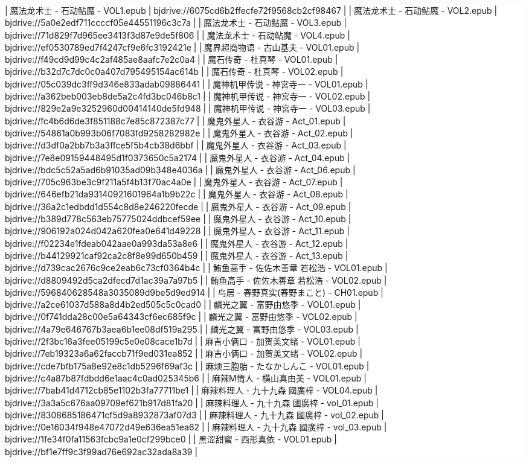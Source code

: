 | 魔法龙术士 - 石动鲇魔 - VOL1.epub | bjdrive://6075cd6b2ffecfe72f9568cb2cf98467 |
| 魔法龙术士 - 石动鲇魔 - VOL2.epub | bjdrive://5a0e2edf711ccccf05e44551196c3c7a |
| 魔法龙术士 - 石动鲇魔 - VOL3.epub | bjdrive://71d829f7d965ee3413f3d87e9de5f806 |
| 魔法龙术士 - 石动鲇魔 - VOL4.epub | bjdrive://ef0530789ed7f4247cf9e6fc3192421e |
| 魔界超商物语 - 古山基夫 - VOL01.epub | bjdrive://f49cd9d99c4c2af485ae8aafc7e2c0a4 |
| 魔石传奇 - 杜真琴 - VOL01.epub | bjdrive://b32d7c7dc0c0a407d795495154ac614b |
| 魔石传奇 - 杜真琴 - VOL02.epub | bjdrive://05c039dc3ff9d346e833adab09886441 |
| 魔神机甲传说 - 神宮寺一 - VOL01.epub | bjdrive://a362beb003eb8de5a2c4fd3bc046b8c1 |
| 魔神机甲传说 - 神宮寺一 - VOL02.epub | bjdrive://829e2a9e3252960d00414140de5fd948 |
| 魔神机甲传说 - 神宮寺一 - VOL03.epub | bjdrive://fc4b6d6de3f851188c7e85c872387c77 |
| 魔鬼外星人 - 衣谷游 - Act_01.epub | bjdrive://54861a0b993b06f7083fd9258282982e |
| 魔鬼外星人 - 衣谷游 - Act_02.epub | bjdrive://d3df0a2bb7b3a3ffce5f5b4cb38d6bbf |
| 魔鬼外星人 - 衣谷游 - Act_03.epub | bjdrive://7e8e09159448495d1f0373650c5a2174 |
| 魔鬼外星人 - 衣谷游 - Act_04.epub | bjdrive://bdc5c52a5ad6b91035ad09b348e4036a |
| 魔鬼外星人 - 衣谷游 - Act_06.epub | bjdrive://705c963be3c9f211a5f4b13f70ac4a0e |
| 魔鬼外星人 - 衣谷游 - Act_07.epub | bjdrive://646efb21da93140921601964a1b9b22c |
| 魔鬼外星人 - 衣谷游 - Act_08.epub | bjdrive://36a2c1edbdd1d554c8d8e246220fecde |
| 魔鬼外星人 - 衣谷游 - Act_09.epub | bjdrive://b389d778c563eb75775024ddbcef59ee |
| 魔鬼外星人 - 衣谷游 - Act_10.epub | bjdrive://906192a024d042a620fea0e641d49228 |
| 魔鬼外星人 - 衣谷游 - Act_11.epub | bjdrive://f02234e1fdeab042aae0a993da53a8e6 |
| 魔鬼外星人 - 衣谷游 - Act_12.epub | bjdrive://b44129921caf92ca2c8f8e99d650b459 |
| 魔鬼外星人 - 衣谷游 - Act_13.epub | bjdrive://d739cac2676c9ce2eab6c73cf0364b4c |
| 鮪鱼高手 - 佐佐木善章 若松浩 - VOL01.epub | bjdrive://d8809492d5ca2dfecd7d1ac39a7a97b5 |
| 鮪鱼高手 - 佐佐木善章 若松浩 - VOL02.epub | bjdrive://596840628548a3035089d9be5d9ed914 |
| 鸟居 - 春野真实(春野まこと) - CH01.epub | bjdrive://a2ce61037d588a8d4b2ed505c5c0cad0 |
| 麟光之翼 - 富野由悠季 - VOL01.epub | bjdrive://0f741dda28c00e5a64343cf6ec685f9c |
| 麟光之翼 - 富野由悠季 - VOL02.epub | bjdrive://4a79e646767b3aea6b1ee08df519a295 |
| 麟光之翼 - 富野由悠季 - VOL03.epub | bjdrive://2f3bc16a3fee05199c5e0e08cace1b7d |
| 麻吉小俩口 - 加贺美文绪 - VOL01.epub | bjdrive://7eb19323a6a62faccb71f9ed031ea852 |
| 麻吉小俩口 - 加贺美文绪 - VOL02.epub | bjdrive://cde7bfb175a8e92e8c1db5296f69af3c |
| 麻烦三胞胎 - たなかしんこ - VOL01.epub | bjdrive://c4a87b87fdbdd6e1aac4c0ad025345b6 |
| 麻辣M情人 - 横山真由美 - VOL01.epub | bjdrive://7bab41d4712cb85e1102b3fa77711be1 |
| 麻辣料理人 - 九十九森 國廣梓 - VOL04.epub | bjdrive://3a3a5c676aa09709ef621b917d81fa20 |
| 麻辣料理人 - 九十九森 國廣梓 - vol_01.epub | bjdrive://8308685186471cf5d9a8932873af07d3 |
| 麻辣料理人 - 九十九森 國廣梓 - vol_02.epub | bjdrive://0e16034f948e47072d49e636ea51ea62 |
| 麻辣料理人 - 九十九森 國廣梓 - vol_03.epub | bjdrive://1fe34f0fa11563fcbc9a1e0cf299bce0 |
| 黑涩甜蜜 - 西形真依 - VOL01.epub | bjdrive://bf1e7ff9c3f99ad76e692ac32ada8a39 |